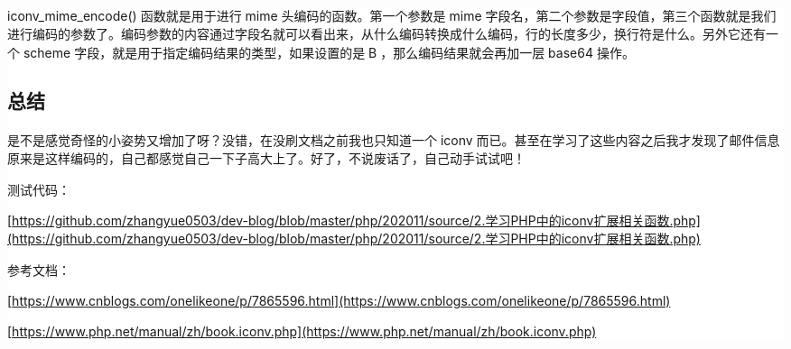 iconv_mime_encode() 函数就是用于进行 mime 头编码的函数。第一个参数是 mime 字段名，第二个参数是字段值，第三个函数就是我们进行编码的参数了。编码参数的内容通过字段名就可以看出来，从什么编码转换成什么编码，行的长度多少，换行符是什么。另外它还有一个 scheme 字段，就是用于指定编码结果的类型，如果设置的是 B ，那么编码结果就会再加一层 base64 操作。

## 总结

是不是感觉奇怪的小姿势又增加了呀？没错，在没刷文档之前我也只知道一个 iconv 而已。甚至在学习了这些内容之后我才发现了邮件信息原来是这样编码的，自己都感觉自己一下子高大上了。好了，不说废话了，自己动手试试吧！

测试代码：

[https://github.com/zhangyue0503/dev-blog/blob/master/php/202011/source/2.学习PHP中的iconv扩展相关函数.php](https://github.com/zhangyue0503/dev-blog/blob/master/php/202011/source/2.学习PHP中的iconv扩展相关函数.php)

参考文档：

[https://www.cnblogs.com/onelikeone/p/7865596.html](https://www.cnblogs.com/onelikeone/p/7865596.html)

[https://www.php.net/manual/zh/book.iconv.php](https://www.php.net/manual/zh/book.iconv.php)